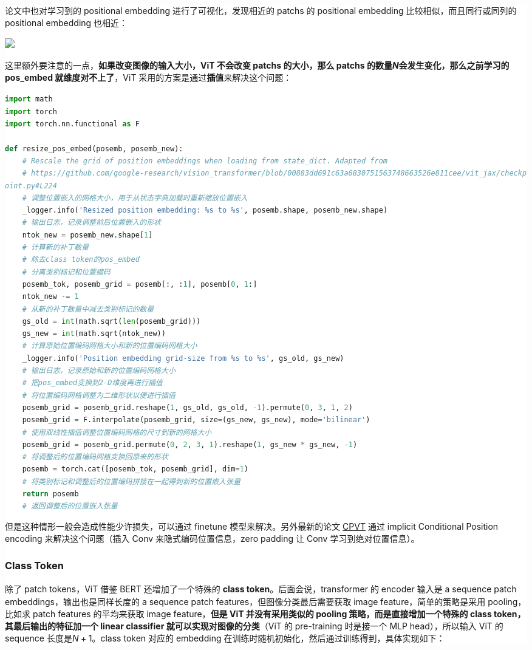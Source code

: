 论文中也对学习到的 positional embedding 进行了可视化，发现相近的 patchs 的 positional embedding 比较相似，而且同行或同列的 positional embedding 也相近：

![](https://pic4.zhimg.com/v2-2b3cb3722c21b9df1c3f4b616f56f95f_r.jpg)

这里额外要注意的一点，**如果改变图像的输入大小，ViT 不会改变 patchs 的大小，那么 patchs 的数量$N$会发生变化，那么之前学习的 pos_embed 就维度对不上了**，ViT 采用的方案是通过**插值**来解决这个问题：

```python
import math
import torch
import torch.nn.functional as F

def resize_pos_embed(posemb, posemb_new):
    # Rescale the grid of position embeddings when loading from state_dict. Adapted from
    # https://github.com/google-research/vision_transformer/blob/00883dd691c63a6830751563748663526e811cee/vit_jax/checkpoint.py#L224
    # 调整位置嵌入的网格大小，用于从状态字典加载时重新缩放位置嵌入
    _logger.info('Resized position embedding: %s to %s', posemb.shape, posemb_new.shape)
    # 输出日志，记录调整前后位置嵌入的形状
    ntok_new = posemb_new.shape[1]
    # 计算新的补丁数量
    # 除去class token的pos_embed
    # 分离类别标记和位置编码
    posemb_tok, posemb_grid = posemb[:, :1], posemb[0, 1:]
    ntok_new -= 1
    # 从新的补丁数量中减去类别标记的数量
    gs_old = int(math.sqrt(len(posemb_grid)))
    gs_new = int(math.sqrt(ntok_new))
    # 计算原始位置编码网格大小和新的位置编码网格大小
    _logger.info('Position embedding grid-size from %s to %s', gs_old, gs_new)
    # 输出日志，记录原始和新的位置编码网格大小
    # 把pos_embed变换到2-D维度再进行插值
    # 将位置编码网格调整为二维形状以便进行插值
    posemb_grid = posemb_grid.reshape(1, gs_old, gs_old, -1).permute(0, 3, 1, 2)
    posemb_grid = F.interpolate(posemb_grid, size=(gs_new, gs_new), mode='bilinear')
    # 使用双线性插值调整位置编码网格的尺寸到新的网格大小
    posemb_grid = posemb_grid.permute(0, 2, 3, 1).reshape(1, gs_new * gs_new, -1)
    # 将调整后的位置编码网格变换回原来的形状
    posemb = torch.cat([posemb_tok, posemb_grid], dim=1)
    # 将类别标记和调整后的位置编码拼接在一起得到新的位置嵌入张量
    return posemb
    # 返回调整后的位置嵌入张量
```

但是这种情形一般会造成性能少许损失，可以通过 finetune 模型来解决。另外最新的论文 [CPVT](https://link.zhihu.com/?target=https%3A//arxiv.org/abs/2102.10882) 通过 implicit Conditional Position encoding 来解决这个问题（插入 Conv 来隐式编码位置信息，zero padding 让 Conv 学习到绝对位置信息）。

### **Class Token**

除了 patch tokens，ViT 借鉴 BERT 还增加了一个特殊的 **class token**。后面会说，transformer 的 encoder 输入是 a sequence patch embeddings，输出也是同样长度的 a sequence patch features，但图像分类最后需要获取 image feature，简单的策略是采用 pooling，比如求 patch features 的平均来获取 image feature，**但是 ViT 并没有采用类似的 pooling 策略，而是直接增加一个特殊的 class token，其最后输出的特征加一个 linear classifier 就可以实现对图像的分类**（ViT 的 pre-training 时是接一个 MLP head），所以输入 ViT 的 sequence 长度是$N+1$。class token 对应的 embedding 在训练时随机初始化，然后通过训练得到，具体实现如下：

